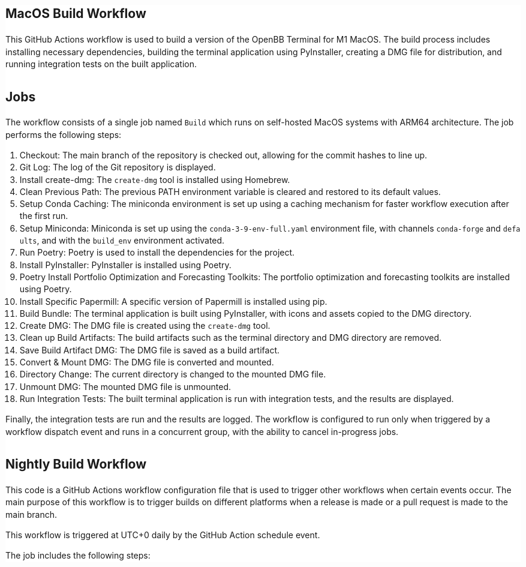 ## MacOS Build Workflow
This GitHub Actions workflow is used to build a version of the OpenBB Terminal for M1 MacOS. The build process includes installing necessary dependencies, building the terminal application using PyInstaller, creating a DMG file for distribution, and running integration tests on the built application.

Jobs
----

The workflow consists of a single job named `Build` which runs on self-hosted MacOS systems with ARM64 architecture. The job performs the following steps:

1.  Checkout: The main branch of the repository is checked out, allowing for the commit hashes to line up.
2.  Git Log: The log of the Git repository is displayed.
3.  Install create-dmg: The `create-dmg` tool is installed using Homebrew.
4.  Clean Previous Path: The previous PATH environment variable is cleared and restored to its default values.
5.  Setup Conda Caching: The miniconda environment is set up using a caching mechanism for faster workflow execution after the first run.
6.  Setup Miniconda: Miniconda is set up using the `conda-3-9-env-full.yaml` environment file, with channels `conda-forge` and `defaults`, and with the `build_env` environment activated.
7.  Run Poetry: Poetry is used to install the dependencies for the project.
8.  Install PyInstaller: PyInstaller is installed using Poetry.
9.  Poetry Install Portfolio Optimization and Forecasting Toolkits: The portfolio optimization and forecasting toolkits are installed using Poetry.
10. Install Specific Papermill: A specific version of Papermill is installed using pip.
11. Build Bundle: The terminal application is built using PyInstaller, with icons and assets copied to the DMG directory.
12. Create DMG: The DMG file is created using the `create-dmg` tool.
13. Clean up Build Artifacts: The build artifacts such as the terminal directory and DMG directory are removed.
14. Save Build Artifact DMG: The DMG file is saved as a build artifact.
15. Convert & Mount DMG: The DMG file is converted and mounted.
16. Directory Change: The current directory is changed to the mounted DMG file.
17. Unmount DMG: The mounted DMG file is unmounted.
18. Run Integration Tests: The built terminal application is run with integration tests, and the results are displayed.

Finally, the integration tests are run and the results are logged. The workflow is configured to run only when triggered by a workflow dispatch event and runs in a concurrent group, with the ability to cancel in-progress jobs.

## Nightly Build Workflow
This code is a GitHub Actions workflow configuration file that is used to trigger other workflows when certain events occur. The main purpose of this workflow is to trigger builds on different platforms when a release is made or a pull request is made to the main branch.

This workflow is triggered at UTC+0 daily by the GitHub Action schedule event.

The job includes the following steps:
